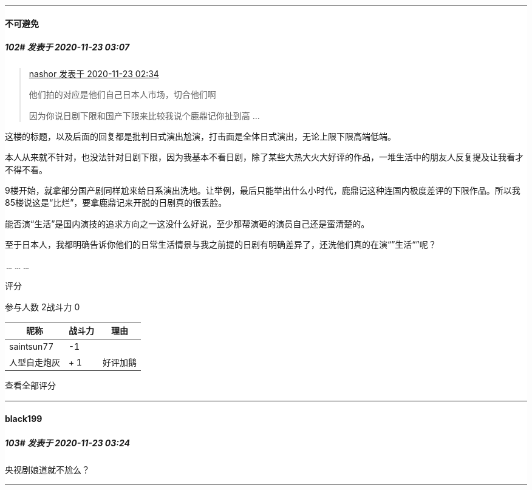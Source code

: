 *****

####  不可避免  
##### 102#       发表于 2020-11-23 03:07



<blockquote><a href="httphttps://bbs.saraba1st.com/2b/forum.php?mod=redirect&amp;goto=findpost&amp;pid=49487346&amp;ptid=1973734" target="_blank">nashor 发表于 2020-11-23 02:34</a>

他们拍的对应是他们自己日本人市场，切合他们啊

因为你说日剧下限和国产下限来比较我说个鹿鼎记你扯到高 ...</blockquote>
这楼的标题，以及后面的回复都是批判日式演出尬演，打击面是全体日式演出，无论上限下限高端低端。

本人从来就不针对，也没法针对日剧下限，因为我基本不看日剧，除了某些大热大火大好评的作品，一堆生活中的朋友人反复提及让我看才不得不看。

9楼开始，就拿部分国产剧同样尬来给日系演出洗地。让举例，最后只能举出什么小时代，鹿鼎记这种连国内极度差评的下限作品。所以我85楼说这是“比烂”，要拿鹿鼎记来开脱的日剧真的很丢脸。

能否演“生活”是国内演技的追求方向之一这没什么好说，至少那帮演砸的演员自己还是蛮清楚的。

至于日本人，我都明确告诉你他们的日常生活情景与我之前提的日剧有明确差异了，还洗他们真的在演“”生活“”呢？



﹍﹍﹍

评分





 参与人数 2战斗力 0

|昵称|战斗力|理由|
|----|---|---|
| saintsun77|-1||
| 人型自走炮灰| + 1|好评加鹅|



查看全部评分






*****

####  black199  
##### 103#       发表于 2020-11-23 03:24




央视剧娘道就不尬么？







*****

